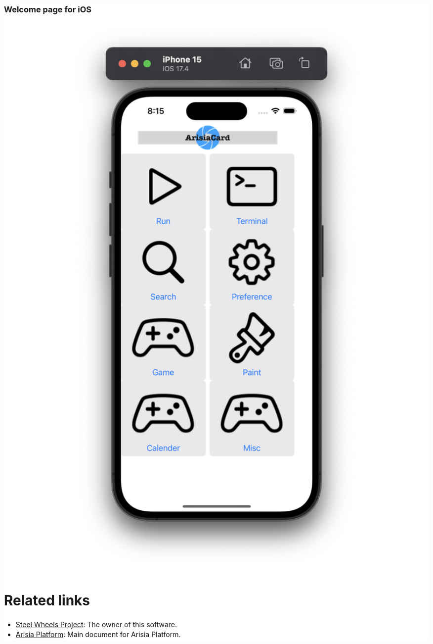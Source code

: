 ### Welcome page for iOS
<p align="center">
<img src="./Document/Images/arisiacard-ios-screenshot.png" alt="Screenshot of macOS" width="75%" height="75%">
</p>

# Related links
* [Steel Wheels Project](https://github.com/steelwheels): The owner of this software.
* [Arisia Platform](https://github.com/steelwheels/Arisia#readme): Main document for Arisia Platform.
